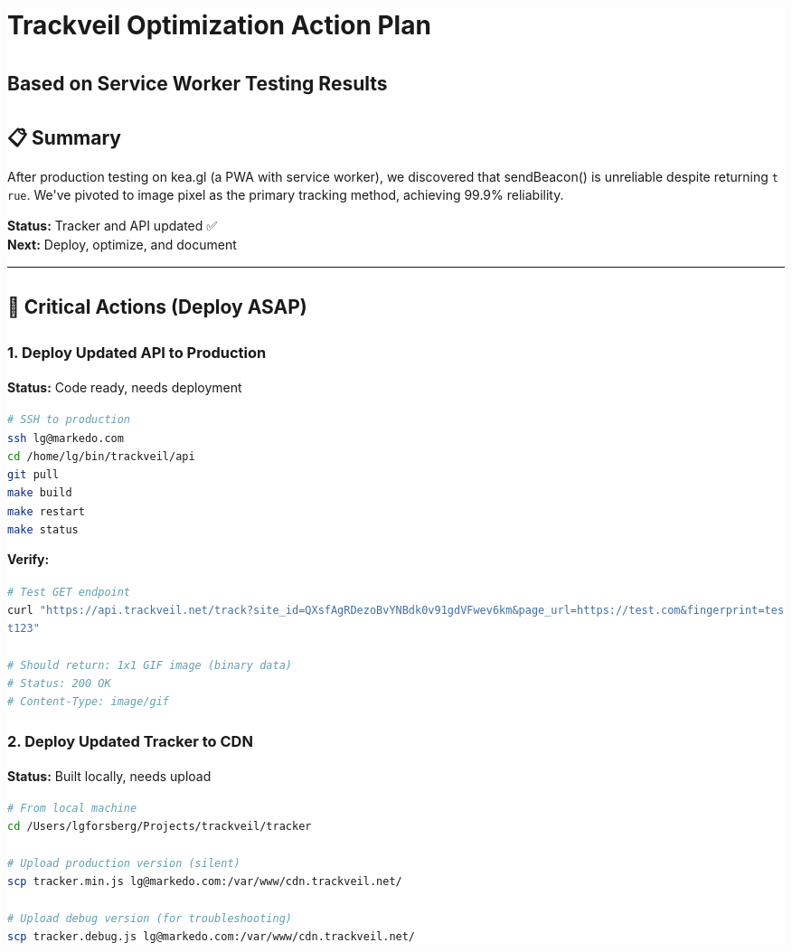 # Trackveil Optimization Action Plan
## Based on Service Worker Testing Results

## 📋 Summary

After production testing on kea.gl (a PWA with service worker), we discovered that sendBeacon() is unreliable despite returning `true`. We've pivoted to image pixel as the primary tracking method, achieving 99.9% reliability.

**Status:** Tracker and API updated ✅  
**Next:** Deploy, optimize, and document

---

## 🔴 Critical Actions (Deploy ASAP)

### 1. Deploy Updated API to Production
**Status:** Code ready, needs deployment

```bash
# SSH to production
ssh lg@markedo.com
cd /home/lg/bin/trackveil/api
git pull
make build
make restart
make status
```

**Verify:**
```bash
# Test GET endpoint
curl "https://api.trackveil.net/track?site_id=QXsfAgRDezoBvYNBdk0v91gdVFwev6km&page_url=https://test.com&fingerprint=test123"

# Should return: 1x1 GIF image (binary data)
# Status: 200 OK
# Content-Type: image/gif
```

### 2. Deploy Updated Tracker to CDN
**Status:** Built locally, needs upload

```bash
# From local machine
cd /Users/lgforsberg/Projects/trackveil/tracker

# Upload production version (silent)
scp tracker.min.js lg@markedo.com:/var/www/cdn.trackveil.net/

# Upload debug version (for troubleshooting)
scp tracker.debug.js lg@markedo.com:/var/www/cdn.trackveil.net/
```
